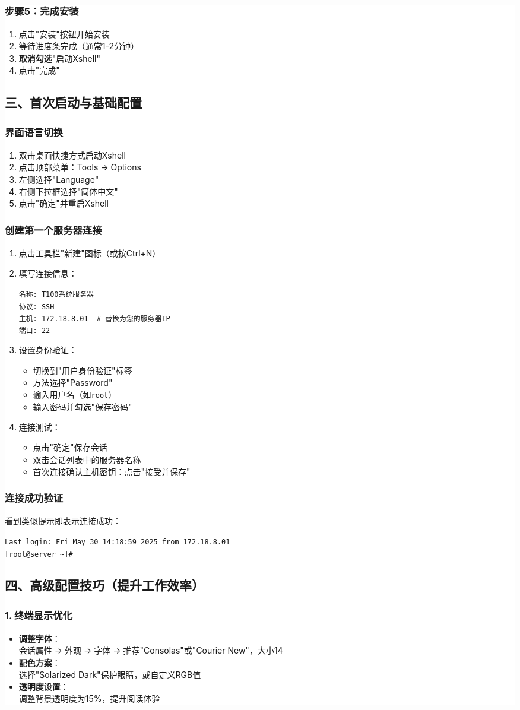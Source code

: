 ### 步骤5：完成安装

1.  点击"安装"按钮开始安装
2.  等待进度条完成（通常1-2分钟）
3.  **取消勾选**"启动Xshell"
4.  点击"完成"

三、首次启动与基础配置
-----------

### 界面语言切换

1.  双击桌面快捷方式启动Xshell
2.  点击顶部菜单：Tools → Options
3.  左侧选择"Language"
4.  右侧下拉框选择"简体中文"
5.  点击"确定"并重启Xshell

### 创建第一个服务器连接

1.  点击工具栏"新建"图标（或按Ctrl+N）
    
2.  填写连接信息：
    
        名称: T100系统服务器
        协议: SSH
        主机: 172.18.8.01  # 替换为您的服务器IP
        端口: 22
        
    
3.  设置身份验证：
    
    *   切换到"用户身份验证"标签
    *   方法选择"Password"
    *   输入用户名（如`root`）
    *   输入密码并勾选"保存密码"
4.  连接测试：
    
    *   点击"确定"保存会话
    *   双击会话列表中的服务器名称
    *   首次连接确认主机密钥：点击"接受并保存"

### 连接成功验证

看到类似提示即表示连接成功：

    Last login: Fri May 30 14:18:59 2025 from 172.18.8.01
    [root@server ~]# 
    

四、高级配置技巧（提升工作效率）
----------------

### 1\. 终端显示优化

*   **调整字体**：  
    会话属性 → 外观 → 字体 → 推荐"Consolas"或"Courier New"，大小14
*   **配色方案**：  
    选择"Solarized Dark"保护眼睛，或自定义RGB值
*   **透明度设置**：  
    调整背景透明度为15%，提升阅读体验
